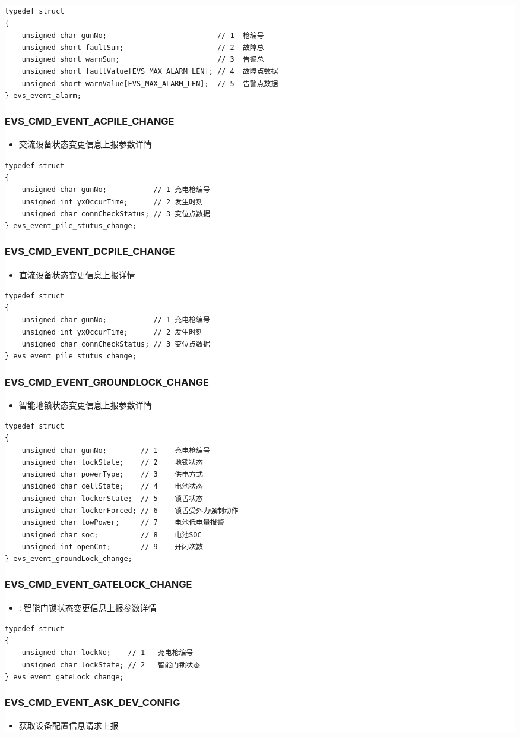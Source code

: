 ```
typedef struct
{
	unsigned char gunNo;						  // 1	枪编号
	unsigned short faultSum;					  // 2	故障总
	unsigned short warnSum;						  // 3	告警总
	unsigned short faultValue[EVS_MAX_ALARM_LEN]; // 4	故障点数据
	unsigned short warnValue[EVS_MAX_ALARM_LEN];  // 5	告警点数据
} evs_event_alarm;
```
### <a name="EVS_CMD_EVENT_ACPILE_CHANGE">EVS_CMD_EVENT_ACPILE_CHANGE</a>
+ 交流设备状态变更信息上报参数详情
```
typedef struct
{
	unsigned char gunNo;		   // 1	充电枪编号
	unsigned int yxOccurTime;	   // 2	发生时刻
	unsigned char connCheckStatus; // 3	变位点数据
} evs_event_pile_stutus_change;
```
### <a name="EVS_CMD_EVENT_DCPILE_CHANGE">EVS_CMD_EVENT_DCPILE_CHANGE</a>
+ 直流设备状态变更信息上报详情
```
typedef struct
{
	unsigned char gunNo;		   // 1	充电枪编号
	unsigned int yxOccurTime;	   // 2	发生时刻
	unsigned char connCheckStatus; // 3	变位点数据
} evs_event_pile_stutus_change;
```
### <a name="EVS_CMD_EVENT_GROUNDLOCK_CHANGE">EVS_CMD_EVENT_GROUNDLOCK_CHANGE</a>
+ 智能地锁状态变更信息上报参数详情
```
typedef struct
{
	unsigned char gunNo;		// 1	充电枪编号
	unsigned char lockState;	// 2	地锁状态
	unsigned char powerType;	// 3	供电方式
	unsigned char cellState;	// 4	电池状态
	unsigned char lockerState;	// 5	锁舌状态
	unsigned char lockerForced; // 6	锁舌受外力强制动作
	unsigned char lowPower;		// 7	电池低电量报警
	unsigned char soc;			// 8	电池SOC
	unsigned int openCnt;		// 9	开闭次数
} evs_event_groundLock_change;
```
### <a name="EVS_CMD_EVENT_GATELOCK_CHANGE">EVS_CMD_EVENT_GATELOCK_CHANGE</a>
+ : 智能门锁状态变更信息上报参数详情
```
typedef struct
{
	unsigned char lockNo;	 // 1	充电枪编号
	unsigned char lockState; // 2	智能门锁状态
} evs_event_gateLock_change;
```
### <a name="EVS_CMD_EVENT_ASK_DEV_CONFIG">EVS_CMD_EVENT_ASK_DEV_CONFIG</a>
+ 获取设备配置信息请求上报